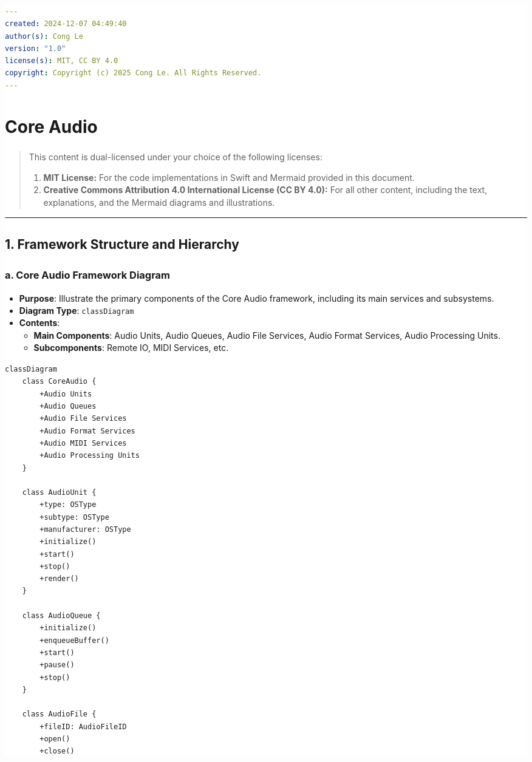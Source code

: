 ```yaml
---
created: 2024-12-07 04:49:40
author(s): Cong Le
version: "1.0"
license(s): MIT, CC BY 4.0
copyright: Copyright (c) 2025 Cong Le. All Rights Reserved.
---
```



# Core Audio
> This content is dual-licensed under your choice of the following licenses:
> 1.  **MIT License:** For the code implementations in Swift and Mermaid provided in this document.
> 2.  **Creative Commons Attribution 4.0 International License (CC BY 4.0):** For all other content, including the text, explanations, and the Mermaid diagrams and illustrations.

---

## **1. Framework Structure and Hierarchy**

### **a. Core Audio Framework Diagram**
- **Purpose**: Illustrate the primary components of the Core Audio framework, including its main services and subsystems.
- **Diagram Type**: `classDiagram`
- **Contents**:
  - **Main Components**: Audio Units, Audio Queues, Audio File Services, Audio Format Services, Audio Processing Units.
  - **Subcomponents**: Remote IO, MIDI Services, etc.

```mermaid
classDiagram
    class CoreAudio {
        +Audio Units
        +Audio Queues
        +Audio File Services
        +Audio Format Services
        +Audio MIDI Services
        +Audio Processing Units
    }

    class AudioUnit {
        +type: OSType
        +subtype: OSType
        +manufacturer: OSType
        +initialize()
        +start()
        +stop()
        +render()
    }

    class AudioQueue {
        +initialize()
        +enqueueBuffer()
        +start()
        +pause()
        +stop()
    }

    class AudioFile {
        +fileID: AudioFileID
        +open()
        +close()
```